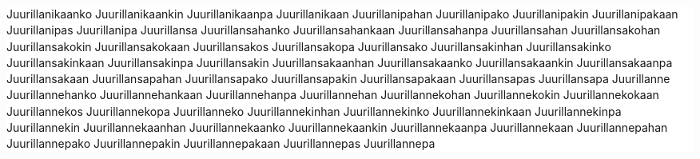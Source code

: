 Juurillanikaanko
Juurillanikaankin
Juurillanikaanpa
Juurillanikaan
Juurillanipahan
Juurillanipako
Juurillanipakin
Juurillanipakaan
Juurillanipas
Juurillanipa
Juurillansa
Juurillansahanko
Juurillansahankaan
Juurillansahanpa
Juurillansahan
Juurillansakohan
Juurillansakokin
Juurillansakokaan
Juurillansakos
Juurillansakopa
Juurillansako
Juurillansakinhan
Juurillansakinko
Juurillansakinkaan
Juurillansakinpa
Juurillansakin
Juurillansakaanhan
Juurillansakaanko
Juurillansakaankin
Juurillansakaanpa
Juurillansakaan
Juurillansapahan
Juurillansapako
Juurillansapakin
Juurillansapakaan
Juurillansapas
Juurillansapa
Juurillanne
Juurillannehanko
Juurillannehankaan
Juurillannehanpa
Juurillannehan
Juurillannekohan
Juurillannekokin
Juurillannekokaan
Juurillannekos
Juurillannekopa
Juurillanneko
Juurillannekinhan
Juurillannekinko
Juurillannekinkaan
Juurillannekinpa
Juurillannekin
Juurillannekaanhan
Juurillannekaanko
Juurillannekaankin
Juurillannekaanpa
Juurillannekaan
Juurillannepahan
Juurillannepako
Juurillannepakin
Juurillannepakaan
Juurillannepas
Juurillannepa